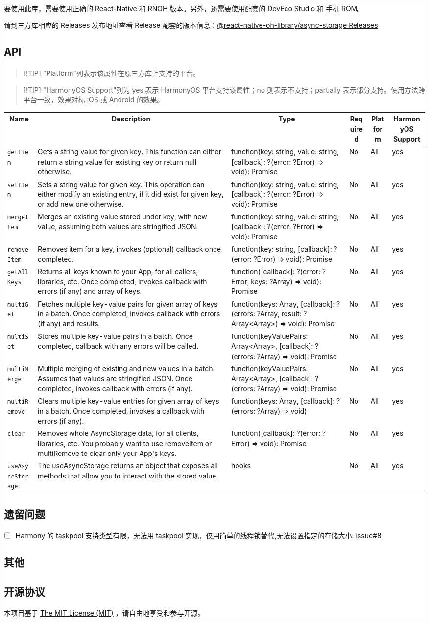 要使用此库，需要使用正确的 React-Native 和 RNOH 版本。另外，还需要使用配套的 DevEco Studio 和 手机 ROM。

请到三方库相应的 Releases 发布地址查看 Release 配套的版本信息：[@react-native-oh-library/async-storage Releases](https://github.com/react-native-oh-library/async-storage/releases)

## API

> [!TIP] "Platform"列表示该属性在原三方库上支持的平台。

> [!TIP] "HarmonyOS Support"列为 yes 表示 HarmonyOS 平台支持该属性；no 则表示不支持；partially 表示部分支持。使用方法跨平台一致，效果对标 iOS 或 Android 的效果。

| Name              | Description                                                                                                                                              | Type                                                                                                                | Required | Platform | HarmonyOS Support |
| ----------------- | -------------------------------------------------------------------------------------------------------------------------------------------------------- | ------------------------------------------------------------------------------------------------------------------- | -------- | -------- | ----------------- |
| `getItem`         | Gets a string value for given key. This function can either return a string value for existing key or return null otherwise.                             | function(key: string, value: string, [callback]: ?(error: ?Error) => void): Promise                                 | No       | All      | yes               |
| `setItem`         | Sets a string value for given key. This operation can either modify an existing entry, if it did exist for given key, or add new one otherwise.          | function(key: string, value: string, [callback]: ?(error: ?Error) => void): Promise                                 | No       | All      | yes               |
| `mergeItem`       | Merges an existing value stored under key, with new value, assuming both values are stringified JSON.                                                    | function(key: string, value: string, [callback]: ?(error: ?Error) => void): Promise                                 | No       | All      | yes               |
| `removeItem`      | Removes item for a key, invokes (optional) callback once completed.                                                                                      | function(key: string, [callback]: ?(error: ?Error) => void): Promise                                                | No       | All      | yes               |
| `getAllKeys`      | Returns all keys known to your App, for all callers, libraries, etc. Once completed, invokes callback with errors (if any) and array of keys.            | function([callback]: ?(error: ?Error, keys: ?Array<string>) => void): Promise                                       | No       | All      | yes               |
| `multiGet`        | Fetches multiple key-value pairs for given array of keys in a batch. Once completed, invokes callback with errors (if any) and results.                  | function(keys: Array<string>, [callback]: ?(errors: ?Array<Error>, result: ?Array<Array<string>>) => void): Promise | No       | All      | yes               |
| `multiSet`        | Stores multiple key-value pairs in a batch. Once completed, callback with any errors will be called.                                                     | function(keyValuePairs: Array<Array<string>>, [callback]: ?(errors: ?Array<Error>) => void): Promise                | No       | All      | yes               |
| `multiMerge`      | Multiple merging of existing and new values in a batch. Assumes that values are stringified JSON. Once completed, invokes callback with errors (if any). | function(keyValuePairs: Array<Array<string>>, [callback]: ?(errors: ?Array<Error>) => void): Promise                | No       | All      | yes               |
| `multiRemove`     | Clears multiple key-value entries for given array of keys in a batch. Once completed, invokes a callback with errors (if any).                           | function(keys: Array<string>, [callback]: ?(errors: ?Array<Error>) => void)                                         | No       | All      | yes               |
| `clear`           | Removes whole AsyncStorage data, for all clients, libraries, etc. You probably want to use removeItem or multiRemove to clear only your App's keys.      | function([callback]: ?(error: ?Error) => void): Promise                                                             | No       | All      | yes               |
| `useAsyncStorage` | The useAsyncStorage returns an object that exposes all methods that allow you to interact with the stored value.                                         | hooks                                                                                                               | No       | All      | yes               |

## 遗留问题

- [ ] Harmony 的 taskpool 支持类型有限，无法用 taskpool 实现，仅用简单的线程锁替代,无法设置指定的存储大小: [issue#8](https://github.com/react-native-oh-library/async-storage/issues/8)

## 其他

## 开源协议

本项目基于 [The MIT License (MIT)](https://github.com/react-native-async-storage/async-storage/blob/main/LICENSE) ，请自由地享受和参与开源。

